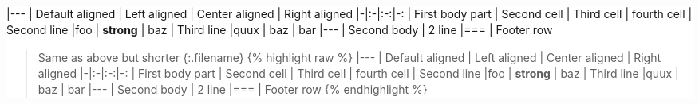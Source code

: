 
|---
| Default aligned | Left aligned | Center aligned | Right aligned
|-|:-|:-:|-:
| First body part | Second cell | Third cell | fourth cell
| Second line |foo | **strong** | baz
| Third line |quux | baz | bar
|---
| Second body
| 2 line
|===
| Footer row

>Same as above but shorter
{:.filename}
{% highlight raw %}
|---
| Default aligned | Left aligned | Center aligned | Right aligned
|-|:-|:-:|-:
| First body part | Second cell | Third cell | fourth cell
| Second line |foo | **strong** | baz
| Third line |quux | baz | bar
|---
| Second body
| 2 line
|===
| Footer row
{% endhighlight %}

